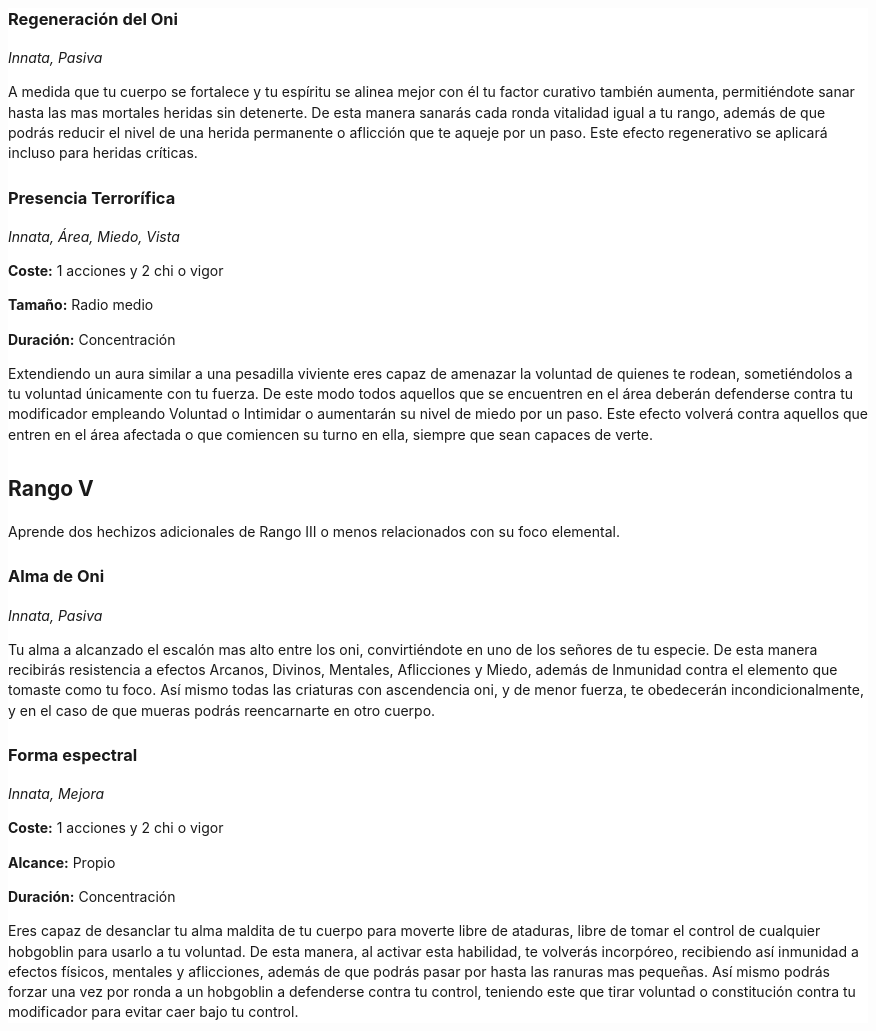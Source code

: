 ### Regeneración del Oni

*Innata, Pasiva* 

A medida que tu cuerpo se fortalece y tu espíritu se alinea mejor con él tu factor curativo también aumenta, permitiéndote sanar hasta las mas mortales heridas sin detenerte. De esta manera sanarás cada ronda vitalidad igual a tu rango, además de que podrás reducir el nivel de una herida permanente o aflicción que te aqueje por un paso. Este efecto regenerativo se aplicará incluso para heridas críticas. 

### Presencia Terrorífica

*Innata, Área, Miedo, Vista*

**Coste:** 1 acciones y 2 chi o vigor

**Tamaño:** Radio medio

**Duración:** Concentración

Extendiendo un aura similar a una pesadilla viviente eres capaz de amenazar la voluntad de quienes te rodean, sometiéndolos a tu voluntad únicamente con tu fuerza. De este modo todos aquellos que se encuentren en el área deberán defenderse contra tu modificador empleando Voluntad o Intimidar o aumentarán su nivel de miedo por un paso. Este efecto volverá contra aquellos que entren en el área afectada o que comiencen su turno en ella, siempre que sean capaces de verte. 

## Rango V

Aprende dos hechizos adicionales de Rango III o menos relacionados con su foco elemental.

### Alma de Oni

*Innata, Pasiva*

Tu alma a alcanzado el escalón mas alto entre los oni, convirtiéndote en uno de los señores de tu especie. De esta manera recibirás resistencia a efectos Arcanos, Divinos, Mentales, Aflicciones y Miedo, además de  Inmunidad contra el elemento que tomaste como tu foco. Así mismo todas las criaturas con ascendencia oni, y de menor fuerza, te obedecerán incondicionalmente, y en el caso de que mueras podrás reencarnarte en otro cuerpo. 

### Forma espectral

*Innata, Mejora*

**Coste:** 1 acciones y 2 chi o vigor

**Alcance:** Propio

**Duración:** Concentración

Eres capaz de desanclar tu alma maldita de tu cuerpo para moverte libre de ataduras, libre de tomar el control de cualquier hobgoblin para usarlo a tu voluntad. De esta manera, al activar esta habilidad, te volverás incorpóreo, recibiendo así inmunidad a efectos físicos, mentales y aflicciones, además de que podrás pasar por hasta las ranuras mas pequeñas. Así mismo podrás forzar una vez por ronda a un hobgoblin a defenderse contra tu control, teniendo este que tirar voluntad o constitución contra tu modificador para evitar caer bajo tu control. 
